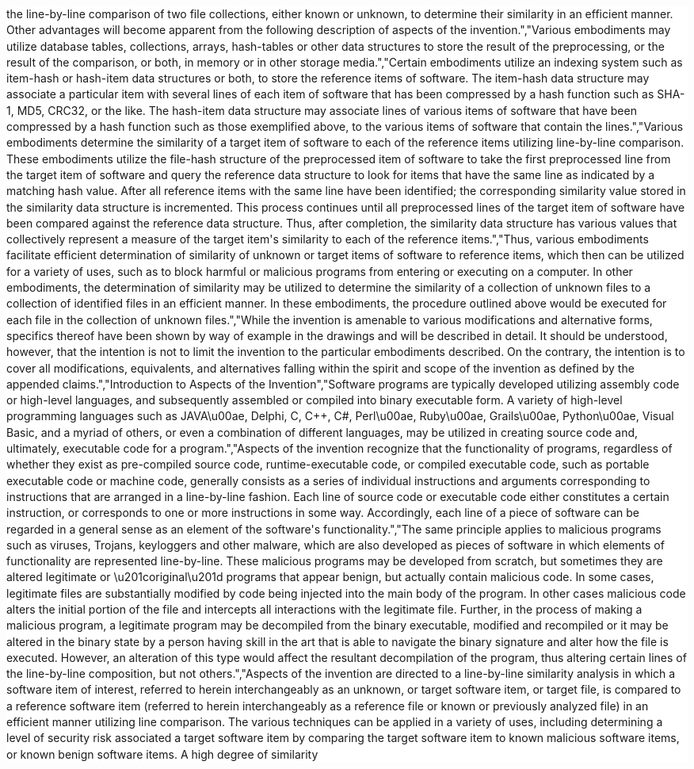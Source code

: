 the line-by-line comparison of two file collections, either known or unknown, to determine their similarity in an efficient manner. Other advantages will become apparent from the following description of aspects of the invention.","Various embodiments may utilize database tables, collections, arrays, hash-tables or other data structures to store the result of the preprocessing, or the result of the comparison, or both, in memory or in other storage media.","Certain embodiments utilize an indexing system such as item-hash or hash-item data structures or both, to store the reference items of software. The item-hash data structure may associate a particular item with several lines of each item of software that has been compressed by a hash function such as SHA-1, MD5, CRC32, or the like. The hash-item data structure may associate lines of various items of software that have been compressed by a hash function such as those exemplified above, to the various items of software that contain the lines.","Various embodiments determine the similarity of a target item of software to each of the reference items utilizing line-by-line comparison. These embodiments utilize the file-hash structure of the preprocessed item of software to take the first preprocessed line from the target item of software and query the reference data structure to look for items that have the same line as indicated by a matching hash value. After all reference items with the same line have been identified; the corresponding similarity value stored in the similarity data structure is incremented. This process continues until all preprocessed lines of the target item of software have been compared against the reference data structure. Thus, after completion, the similarity data structure has various values that collectively represent a measure of the target item's similarity to each of the reference items.","Thus, various embodiments facilitate efficient determination of similarity of unknown or target items of software to reference items, which then can be utilized for a variety of uses, such as to block harmful or malicious programs from entering or executing on a computer. In other embodiments, the determination of similarity may be utilized to determine the similarity of a collection of unknown files to a collection of identified files in an efficient manner. In these embodiments, the procedure outlined above would be executed for each file in the collection of unknown files.","While the invention is amenable to various modifications and alternative forms, specifics thereof have been shown by way of example in the drawings and will be described in detail. It should be understood, however, that the intention is not to limit the invention to the particular embodiments described. On the contrary, the intention is to cover all modifications, equivalents, and alternatives falling within the spirit and scope of the invention as defined by the appended claims.","Introduction to Aspects of the Invention","Software programs are typically developed utilizing assembly code or high-level languages, and subsequently assembled or compiled into binary executable form. A variety of high-level programming languages such as JAVA\u00ae, Delphi, C, C++, C#, Perl\u00ae, Ruby\u00ae, Grails\u00ae, Python\u00ae, Visual Basic, and a myriad of others, or even a combination of different languages, may be utilized in creating source code and, ultimately, executable code for a program.","Aspects of the invention recognize that the functionality of programs, regardless of whether they exist as pre-compiled source code, runtime-executable code, or compiled executable code, such as portable executable code or machine code, generally consists as a series of individual instructions and arguments corresponding to instructions that are arranged in a line-by-line fashion. Each line of source code or executable code either constitutes a certain instruction, or corresponds to one or more instructions in some way. Accordingly, each line of a piece of software can be regarded in a general sense as an element of the software's functionality.","The same principle applies to malicious programs such as viruses, Trojans, keyloggers and other malware, which are also developed as pieces of software in which elements of functionality are represented line-by-line. These malicious programs may be developed from scratch, but sometimes they are altered legitimate or \u201coriginal\u201d programs that appear benign, but actually contain malicious code. In some cases, legitimate files are substantially modified by code being injected into the main body of the program. In other cases malicious code alters the initial portion of the file and intercepts all interactions with the legitimate file. Further, in the process of making a malicious program, a legitimate program may be decompiled from the binary executable, modified and recompiled or it may be altered in the binary state by a person having skill in the art that is able to navigate the binary signature and alter how the file is executed. However, an alteration of this type would affect the resultant decompilation of the program, thus altering certain lines of the line-by-line composition, but not others.","Aspects of the invention are directed to a line-by-line similarity analysis in which a software item of interest, referred to herein interchangeably as an unknown, or target software item, or target file, is compared to a reference software item (referred to herein interchangeably as a reference file or known or previously analyzed file) in an efficient manner utilizing line comparison. The various techniques can be applied in a variety of uses, including determining a level of security risk associated a target software item by comparing the target software item to known malicious software items, or known benign software items. A high degree of similarity
